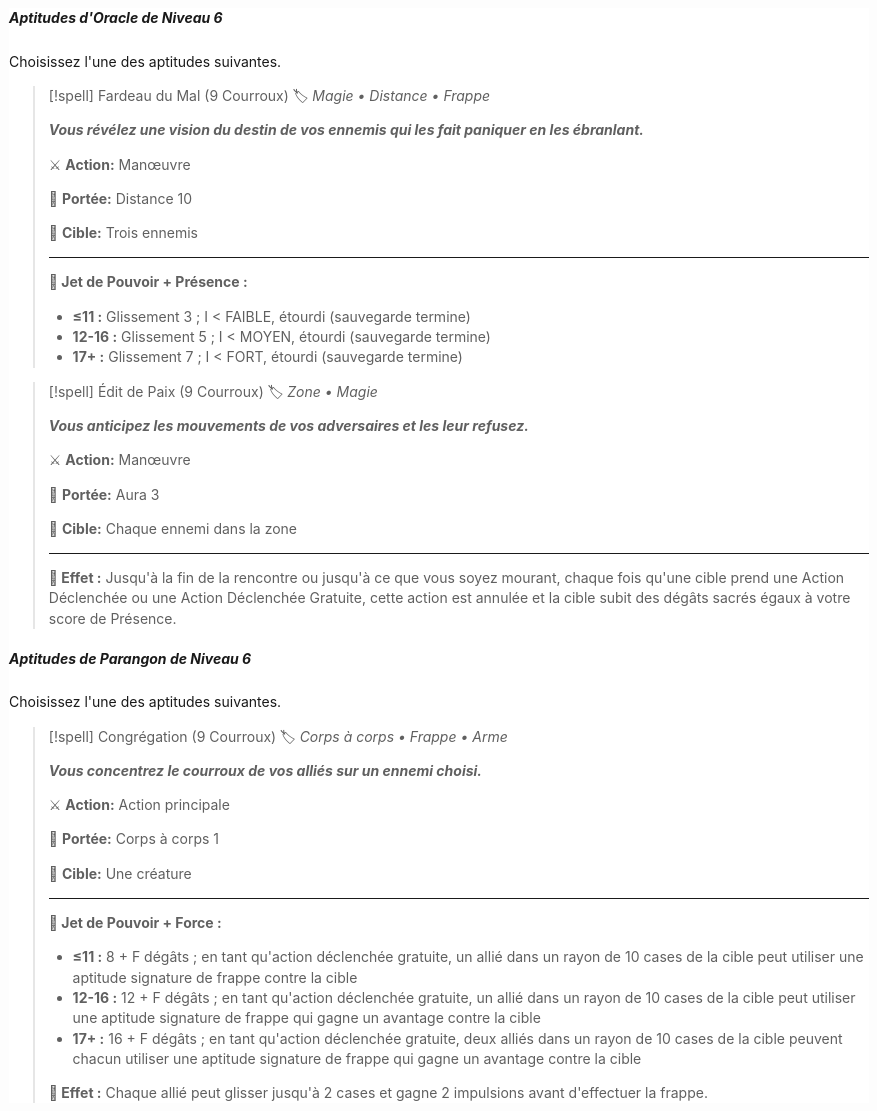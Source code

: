 ##### Aptitudes d'Oracle de Niveau 6

Choisissez l'une des aptitudes suivantes.

> [!spell] Fardeau du Mal (9 Courroux)
> 🏷️ *Magie • Distance • Frappe*
> 
> ***Vous révélez une vision du destin de vos ennemis qui les fait paniquer en les ébranlant.***
> 
> <p class="no-margin">⚔️ <strong>Action:</strong>  Manœuvre</p>
> <p class="no-margin">📍 <strong>Portée:</strong>  Distance 10</p>
> <p class="no-margin">🎯 <strong>Cible:</strong>  Trois ennemis</p>
> 
> ---
> 
> **🎲 Jet de Pouvoir + Présence :**
> - **≤11 :** Glissement 3 ; I < FAIBLE, étourdi (sauvegarde termine)
> - **12-16 :** Glissement 5 ; I < MOYEN, étourdi (sauvegarde termine)
> - **17+ :** Glissement 7 ; I < FORT, étourdi (sauvegarde termine)

> [!spell] Édit de Paix (9 Courroux)
> 🏷️ *Zone • Magie*
> 
> ***Vous anticipez les mouvements de vos adversaires et les leur refusez.***
> 
> <p class="no-margin">⚔️ <strong>Action:</strong>  Manœuvre</p>
> <p class="no-margin">📍 <strong>Portée:</strong>  Aura 3</p>
> <p class="no-margin">🎯 <strong>Cible:</strong>  Chaque ennemi dans la zone</p>
> 
> ---
> 
> **💫 Effet :** Jusqu'à la fin de la rencontre ou jusqu'à ce que vous soyez mourant, chaque fois qu'une cible prend une Action Déclenchée ou une Action Déclenchée Gratuite, cette action est annulée et la cible subit des dégâts sacrés égaux à votre score de Présence.

##### Aptitudes de Parangon de Niveau 6

Choisissez l'une des aptitudes suivantes.

> [!spell] Congrégation (9 Courroux)
> 🏷️ *Corps à corps • Frappe • Arme*
> 
> ***Vous concentrez le courroux de vos alliés sur un ennemi choisi.***
> 
> <p class="no-margin">⚔️ <strong>Action:</strong>  Action principale</p>
> <p class="no-margin">📍 <strong>Portée:</strong>  Corps à corps 1</p>
> <p class="no-margin">🎯 <strong>Cible:</strong>  Une créature</p>
> 
> ---
> 
> **🎲 Jet de Pouvoir + Force :**
> - **≤11 :** 8 + F dégâts ; en tant qu'action déclenchée gratuite, un allié dans un rayon de 10 cases de la cible peut utiliser une aptitude signature de frappe contre la cible
> - **12-16 :** 12 + F dégâts ; en tant qu'action déclenchée gratuite, un allié dans un rayon de 10 cases de la cible peut utiliser une aptitude signature de frappe qui gagne un avantage contre la cible
> - **17+ :** 16 + F dégâts ; en tant qu'action déclenchée gratuite, deux alliés dans un rayon de 10 cases de la cible peuvent chacun utiliser une aptitude signature de frappe qui gagne un avantage contre la cible
> 
> **💫 Effet :** Chaque allié peut glisser jusqu'à 2 cases et gagne 2 impulsions avant d'effectuer la frappe.

